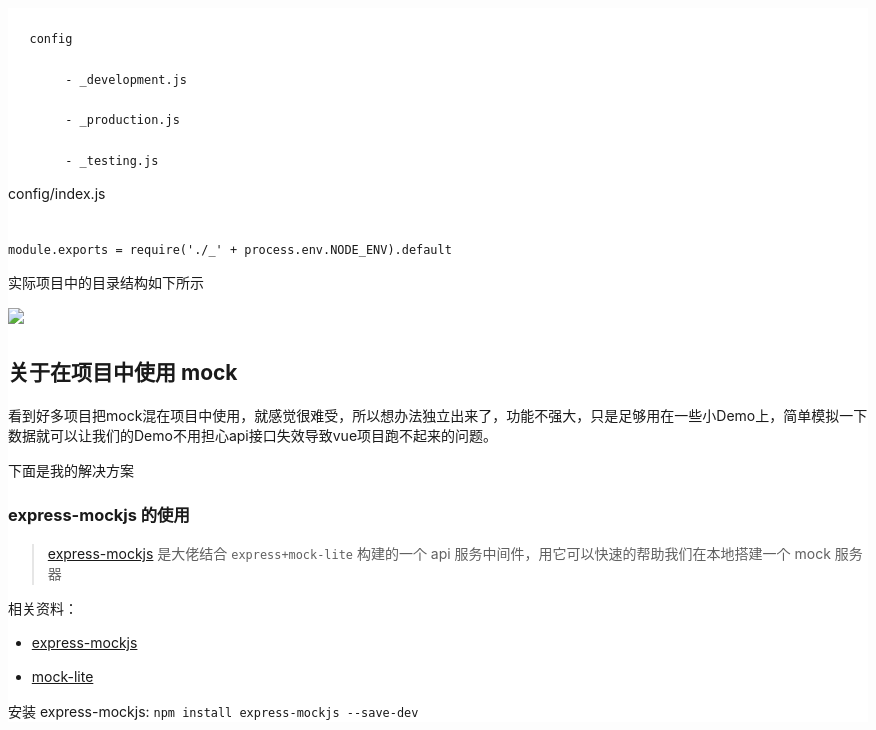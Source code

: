 ```

   config

        - _development.js

        - _production.js

        - _testing.js

```

config/index.js

```

module.exports = require('./_' + process.env.NODE_ENV).default

```



实际项目中的目录结构如下所示



![](https://user-gold-cdn.xitu.io/2018/8/11/16528e5477f19fd7?w=864&h=422&f=png&s=77682)



## 关于在项目中使用 mock



看到好多项目把mock混在项目中使用，就感觉很难受，所以想办法独立出来了，功能不强大，只是足够用在一些小Demo上，简单模拟一下数据就可以让我们的Demo不用担心api接口失效导致vue项目跑不起来的问题。



下面是我的解决方案



### express-mockjs 的使用

> [express-mockjs](https://github.com/52cik/express-mockjs) 是大佬结合 `express+mock-lite` 构建的一个 api 服务中间件，用它可以快速的帮助我们在本地搭建一个 mock 服务器



相关资料：



* [express-mockjs](https://github.com/52cik/express-mockjs)

* [mock-lite](http://mockjs-lite.js.org/docs/examples.html)





安装 express-mockjs: `npm install express-mockjs --save-dev`

